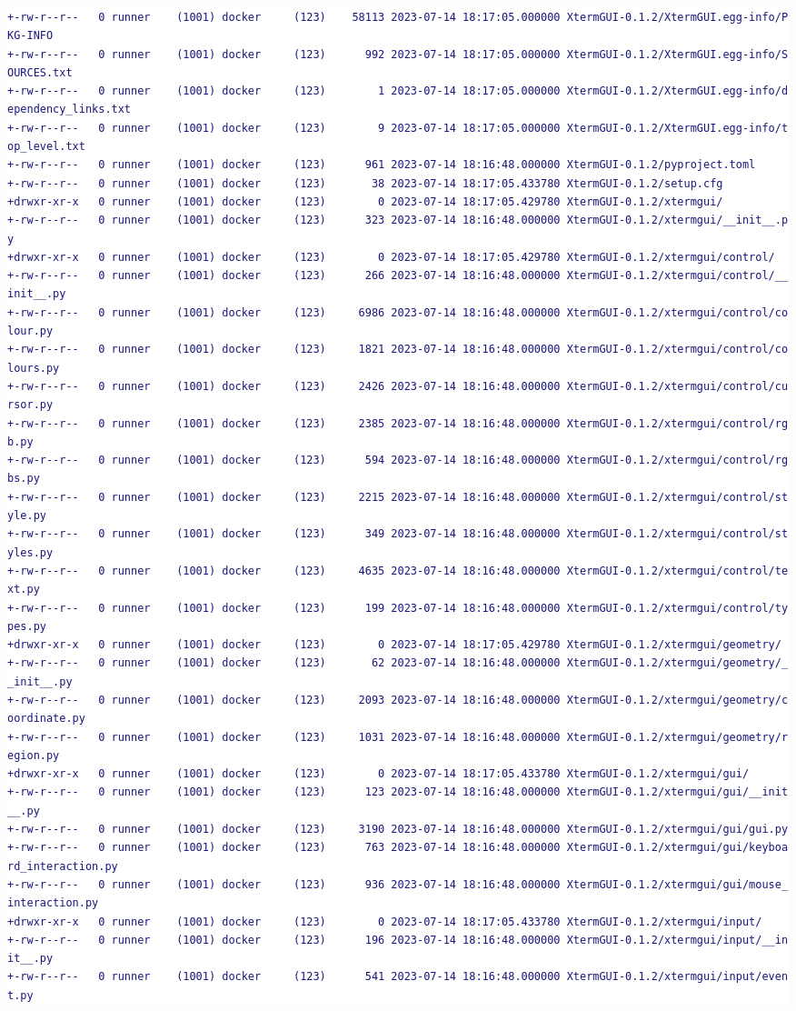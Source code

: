 ```diff
+-rw-r--r--   0 runner    (1001) docker     (123)    58113 2023-07-14 18:17:05.000000 XtermGUI-0.1.2/XtermGUI.egg-info/PKG-INFO
+-rw-r--r--   0 runner    (1001) docker     (123)      992 2023-07-14 18:17:05.000000 XtermGUI-0.1.2/XtermGUI.egg-info/SOURCES.txt
+-rw-r--r--   0 runner    (1001) docker     (123)        1 2023-07-14 18:17:05.000000 XtermGUI-0.1.2/XtermGUI.egg-info/dependency_links.txt
+-rw-r--r--   0 runner    (1001) docker     (123)        9 2023-07-14 18:17:05.000000 XtermGUI-0.1.2/XtermGUI.egg-info/top_level.txt
+-rw-r--r--   0 runner    (1001) docker     (123)      961 2023-07-14 18:16:48.000000 XtermGUI-0.1.2/pyproject.toml
+-rw-r--r--   0 runner    (1001) docker     (123)       38 2023-07-14 18:17:05.433780 XtermGUI-0.1.2/setup.cfg
+drwxr-xr-x   0 runner    (1001) docker     (123)        0 2023-07-14 18:17:05.429780 XtermGUI-0.1.2/xtermgui/
+-rw-r--r--   0 runner    (1001) docker     (123)      323 2023-07-14 18:16:48.000000 XtermGUI-0.1.2/xtermgui/__init__.py
+drwxr-xr-x   0 runner    (1001) docker     (123)        0 2023-07-14 18:17:05.429780 XtermGUI-0.1.2/xtermgui/control/
+-rw-r--r--   0 runner    (1001) docker     (123)      266 2023-07-14 18:16:48.000000 XtermGUI-0.1.2/xtermgui/control/__init__.py
+-rw-r--r--   0 runner    (1001) docker     (123)     6986 2023-07-14 18:16:48.000000 XtermGUI-0.1.2/xtermgui/control/colour.py
+-rw-r--r--   0 runner    (1001) docker     (123)     1821 2023-07-14 18:16:48.000000 XtermGUI-0.1.2/xtermgui/control/colours.py
+-rw-r--r--   0 runner    (1001) docker     (123)     2426 2023-07-14 18:16:48.000000 XtermGUI-0.1.2/xtermgui/control/cursor.py
+-rw-r--r--   0 runner    (1001) docker     (123)     2385 2023-07-14 18:16:48.000000 XtermGUI-0.1.2/xtermgui/control/rgb.py
+-rw-r--r--   0 runner    (1001) docker     (123)      594 2023-07-14 18:16:48.000000 XtermGUI-0.1.2/xtermgui/control/rgbs.py
+-rw-r--r--   0 runner    (1001) docker     (123)     2215 2023-07-14 18:16:48.000000 XtermGUI-0.1.2/xtermgui/control/style.py
+-rw-r--r--   0 runner    (1001) docker     (123)      349 2023-07-14 18:16:48.000000 XtermGUI-0.1.2/xtermgui/control/styles.py
+-rw-r--r--   0 runner    (1001) docker     (123)     4635 2023-07-14 18:16:48.000000 XtermGUI-0.1.2/xtermgui/control/text.py
+-rw-r--r--   0 runner    (1001) docker     (123)      199 2023-07-14 18:16:48.000000 XtermGUI-0.1.2/xtermgui/control/types.py
+drwxr-xr-x   0 runner    (1001) docker     (123)        0 2023-07-14 18:17:05.429780 XtermGUI-0.1.2/xtermgui/geometry/
+-rw-r--r--   0 runner    (1001) docker     (123)       62 2023-07-14 18:16:48.000000 XtermGUI-0.1.2/xtermgui/geometry/__init__.py
+-rw-r--r--   0 runner    (1001) docker     (123)     2093 2023-07-14 18:16:48.000000 XtermGUI-0.1.2/xtermgui/geometry/coordinate.py
+-rw-r--r--   0 runner    (1001) docker     (123)     1031 2023-07-14 18:16:48.000000 XtermGUI-0.1.2/xtermgui/geometry/region.py
+drwxr-xr-x   0 runner    (1001) docker     (123)        0 2023-07-14 18:17:05.433780 XtermGUI-0.1.2/xtermgui/gui/
+-rw-r--r--   0 runner    (1001) docker     (123)      123 2023-07-14 18:16:48.000000 XtermGUI-0.1.2/xtermgui/gui/__init__.py
+-rw-r--r--   0 runner    (1001) docker     (123)     3190 2023-07-14 18:16:48.000000 XtermGUI-0.1.2/xtermgui/gui/gui.py
+-rw-r--r--   0 runner    (1001) docker     (123)      763 2023-07-14 18:16:48.000000 XtermGUI-0.1.2/xtermgui/gui/keyboard_interaction.py
+-rw-r--r--   0 runner    (1001) docker     (123)      936 2023-07-14 18:16:48.000000 XtermGUI-0.1.2/xtermgui/gui/mouse_interaction.py
+drwxr-xr-x   0 runner    (1001) docker     (123)        0 2023-07-14 18:17:05.433780 XtermGUI-0.1.2/xtermgui/input/
+-rw-r--r--   0 runner    (1001) docker     (123)      196 2023-07-14 18:16:48.000000 XtermGUI-0.1.2/xtermgui/input/__init__.py
+-rw-r--r--   0 runner    (1001) docker     (123)      541 2023-07-14 18:16:48.000000 XtermGUI-0.1.2/xtermgui/input/event.py
```